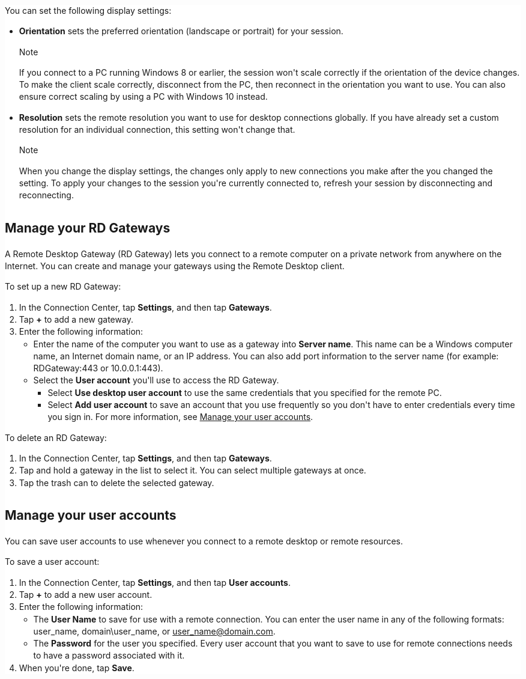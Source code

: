 You can set the following display settings:

- **Orientation** sets the preferred orientation (landscape or portrait) for your session.

  >[!NOTE]
  > If you connect to a PC running Windows 8 or earlier, the session won't scale correctly if the orientation of the device changes. To make the client scale correctly, disconnect from the PC, then reconnect in the orientation you want to use. You can also ensure correct scaling by using a PC with Windows 10 instead.

- **Resolution** sets the remote resolution you want to use for desktop connections globally. If you have already set a custom resolution for an individual connection, this setting won't change that.

  >[!NOTE]
  >When you change the display settings, the changes only apply to new connections you make after the you changed the setting. To apply your changes to the session you're currently connected to, refresh your session by disconnecting and reconnecting.

## Manage your RD Gateways

A Remote Desktop Gateway (RD Gateway) lets you connect to a remote computer on a private network from anywhere on the Internet. You can create and manage your gateways using the Remote Desktop client.

To set up a new RD Gateway:

1. In the Connection Center, tap **Settings**, and then tap **Gateways**.
2. Tap **+** to add a new gateway.
3. Enter the following information:
   - Enter the name of the computer you want to use as a gateway into **Server name**. This name can be a Windows computer name, an Internet domain name, or an IP address. You can also add port information to the server name (for example: RDGateway:443 or 10.0.0.1:443).
   - Select the **User account** you'll use to access the RD Gateway.
     - Select **Use desktop user account** to use the same credentials that you specified for the remote PC.
     - Select **Add user account** to save an account that you use frequently so you don't have to enter credentials every time you sign in. For more information, see [Manage your user accounts](#manage-your-user-accounts).

To delete an RD Gateway:

1. In the Connection Center, tap **Settings**, and then tap **Gateways**.
2. Tap and hold a gateway in the list to select it. You can select multiple gateways at once.
3. Tap the trash can to delete the selected gateway.

## Manage your user accounts

You can save user accounts to use whenever you connect to a remote desktop or remote resources.

To save a user account:

1. In the Connection Center, tap **Settings**, and then tap **User accounts**.
2. Tap **+** to add a new user account.
3. Enter the following information:
   - The **User Name** to save for use with a remote connection. You can enter the user name in any of the following formats: user_name, domain\user_name, or user_name@domain.com.
   - The **Password** for the user you specified. Every user account that you want to save to use for remote connections needs to have a password associated with it.
4. When you're done, tap **Save**.
